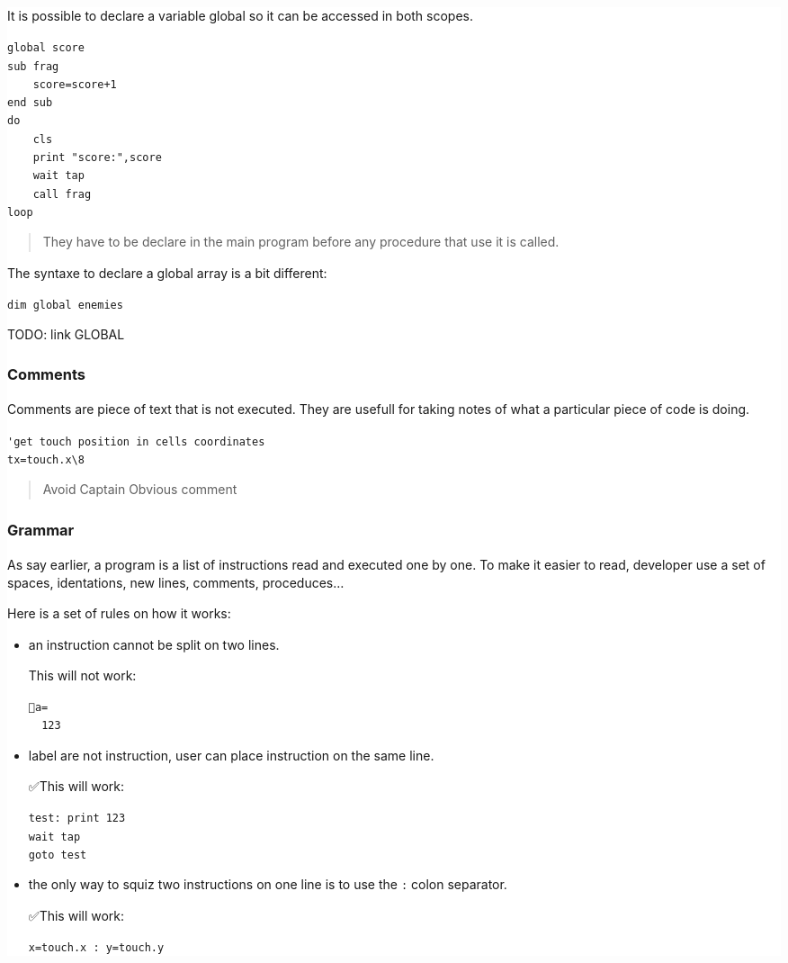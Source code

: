 It is possible to declare a variable global so it can be accessed in both scopes.

    global score
    sub frag
        score=score+1
    end sub
    do
        cls
        print "score:",score
        wait tap
        call frag
    loop

> They have to be declare in the main program before any procedure that use it is called.

The syntaxe to declare a global array is a bit different:

    dim global enemies

TODO: link GLOBAL

### Comments

Comments are piece of text that is not executed. They are usefull for taking notes of what a particular piece of code is doing.

    'get touch position in cells coordinates
    tx=touch.x\8

> Avoid Captain Obvious comment

### Grammar

As say earlier, a program is a list of instructions read and executed one by one. To make it easier to read, developer use a set of spaces, identations, new lines, comments, proceduces…

Here is a set of rules on how it works:

- an instruction cannot be split on two lines.

    This will not work:
    ```
    🐞a=
      123
    ```

- label are not instruction, user can place instruction on the same line.

    ✅This will work:
    ```
    test: print 123
    wait tap
    goto test
    ```

- the only way to squiz two instructions on one line is to use the `:` colon separator.

    ✅This will work:
    ```
    x=touch.x : y=touch.y
    ```
